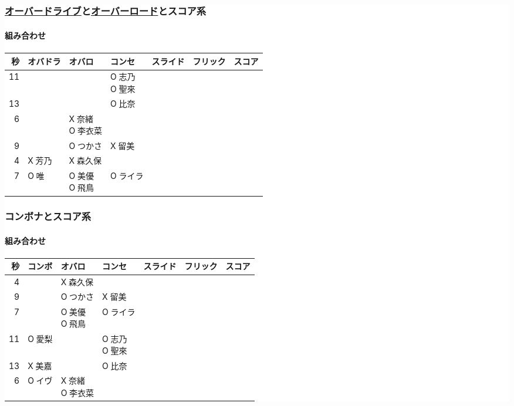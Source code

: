### [オーバードライブ](#ドミ飛鳥-オーバードライブ)と[オーバーロード](#ドミ飛鳥-オーバーロード)とスコア系
<div class="hide" style="display: none">

#### ドミ飛鳥-オーバードライブ
|        |    |    |   |            |
|--------|----|----|---|------------|
| O 唯   | Pa | Vo | 7 | 2023-11-04 |
| X 芳乃 | Pa | Vo | 4 | 2023-06-04 |

</div>

<div class="hide" style="display: none">

#### ドミ飛鳥-オーバーロード
|          |    |    |   |            |
|----------|----|----|---|------------|
| X 森久保 | Co | Vi | 4 | 2024-05-07 |
| X 奈緒   | Co | Vi | 6 | 2023-07-04 |
| O つかさ | Co | Vi | 9 | 2019-11-04 |
| O 美優   | Co | Vi | 7 | 2019-07-31 |
| O 李衣菜 | Co | Vi | 6 | 2018-03-31 |
| O 飛鳥   | Co | Vi | 7 | 2017-01-31 |

</div>

#### 組み合わせ
| 秒 | オバドラ | オバロ | コンセ | スライド | フリック | スコア |
|---:|:---------|:-------|:-------|:---------|:---------|--------|
| 11 |  |  | O 志乃<br>O 聖來 |  |  |  |
| 13 |  |  | O 比奈 |  |  |  |
| 6 |  | X 奈緒<br>O 李衣菜 |  |  |  |  |
| 9 |  | O つかさ | X 留美 |  |  |  |
| 4 | X 芳乃 | X 森久保 |  |  |  |  |
| 7 | O 唯 | O 美優<br>O 飛鳥 | O ライラ |  |  |  |

### コンボナとスコア系

#### 組み合わせ
| 秒 | コンボ | オバロ | コンセ | スライド | フリック | スコア |
|---:|:-------|:-------|:-------|:---------|:---------|--------|
| 4 |  | X 森久保 |  |  |  |  |
| 9 |  | O つかさ | X 留美 |  |  |  |
| 7 |  | O 美優<br>O 飛鳥 | O ライラ |  |  |  |
| 11 | O 愛梨 |  | O 志乃<br>O 聖來 |  |  |  |
| 13 | X 美嘉 |  | O 比奈 |  |  |  |
| 6 | O イヴ | X 奈緒<br>O 李衣菜 |  |  |  |  |
